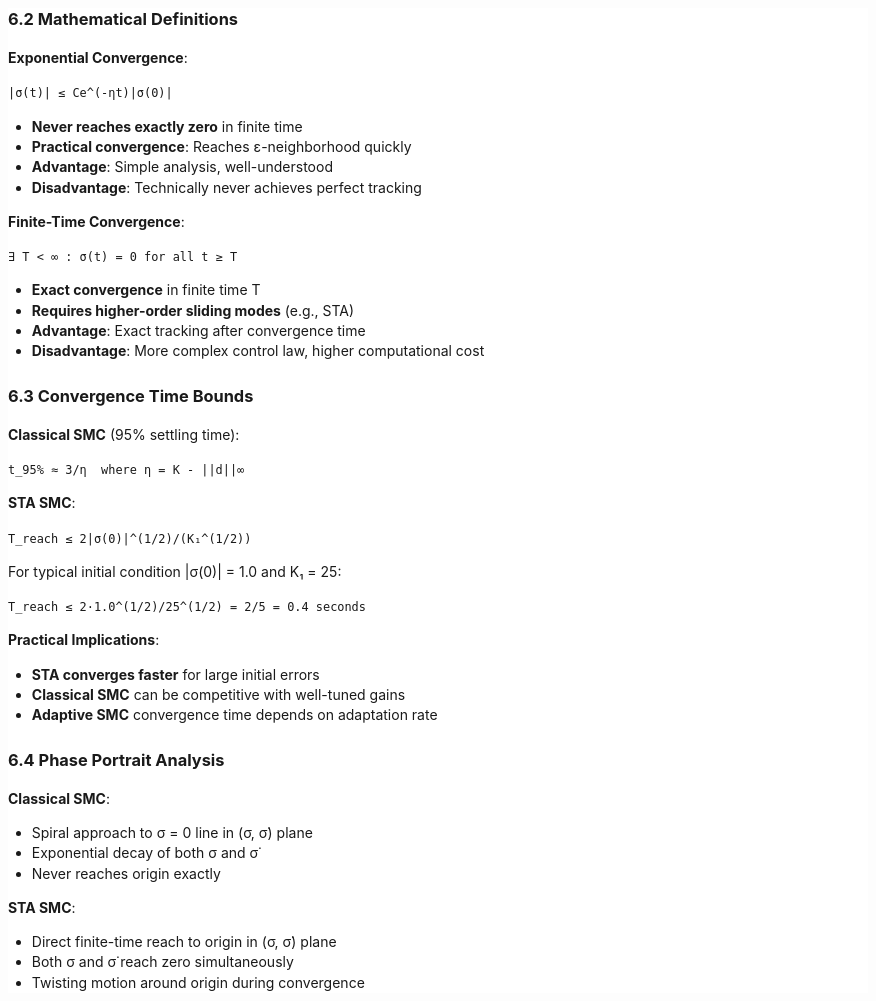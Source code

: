 ### 6.2 Mathematical Definitions

**Exponential Convergence**:

```
|σ(t)| ≤ Ce^(-ηt)|σ(0)|
```

- **Never reaches exactly zero** in finite time
- **Practical convergence**: Reaches ε-neighborhood quickly
- **Advantage**: Simple analysis, well-understood
- **Disadvantage**: Technically never achieves perfect tracking

**Finite-Time Convergence**:

```
∃ T < ∞ : σ(t) = 0 for all t ≥ T
```

- **Exact convergence** in finite time T
- **Requires higher-order sliding modes** (e.g., STA)
- **Advantage**: Exact tracking after convergence time
- **Disadvantage**: More complex control law, higher computational cost

### 6.3 Convergence Time Bounds

**Classical SMC** (95% settling time):

```
t_95% ≈ 3/η  where η = K - ||d||∞
```

**STA SMC**:

```
T_reach ≤ 2|σ(0)|^(1/2)/(K₁^(1/2))
```

For typical initial condition |σ(0)| = 1.0 and K₁ = 25:
```
T_reach ≤ 2·1.0^(1/2)/25^(1/2) = 2/5 = 0.4 seconds
```

**Practical Implications**:
- **STA converges faster** for large initial errors
- **Classical SMC** can be competitive with well-tuned gains
- **Adaptive SMC** convergence time depends on adaptation rate

### 6.4 Phase Portrait Analysis

**Classical SMC**:
- Spiral approach to σ = 0 line in (σ, σ̇) plane
- Exponential decay of both σ and σ̇
- Never reaches origin exactly

**STA SMC**:
- Direct finite-time reach to origin in (σ, σ̇) plane
- Both σ and σ̇ reach zero simultaneously
- Twisting motion around origin during convergence
